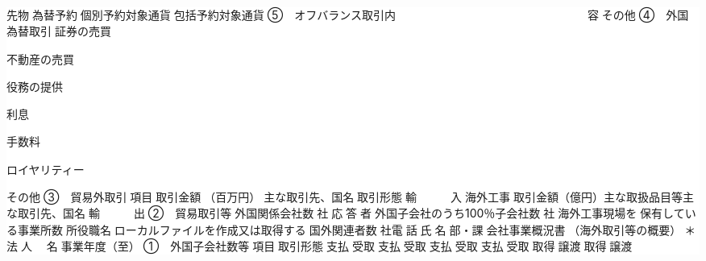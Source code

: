先物
為替予約
個別予約対象通貨
包括予約対象通貨
⑤　オフバランス取引内　　　　　　　　　　　　　　　　　容
その他
④　外国為替取引
証券の売買

不動産の売買

役務の提供

利息

手数料

ロイヤリティー

その他
③　貿易外取引
項目
取引金額
（百万円）
主な取引先、国名
取引形態
輸　　　入
海外工事
取引金額（億円）主な取扱品目等主な取引先、国名
輸　　　出
②　貿易取引等
外国関係会社数
社
応
答
者
外国子会社のうち100％子会社数
社
海外工事現場を
保有している事業所数
所役職名
ローカルファイルを作成又は取得する
国外関連者数
社電 話
氏 名
部・課
会社事業概況書
（海外取引等の概要）
＊
法 人　 名
事業年度（至）
①　外国子会社数等
項目
取引形態
支払
受取
支払
受取
支払
受取
支払
受取
取得
譲渡
取得
譲渡